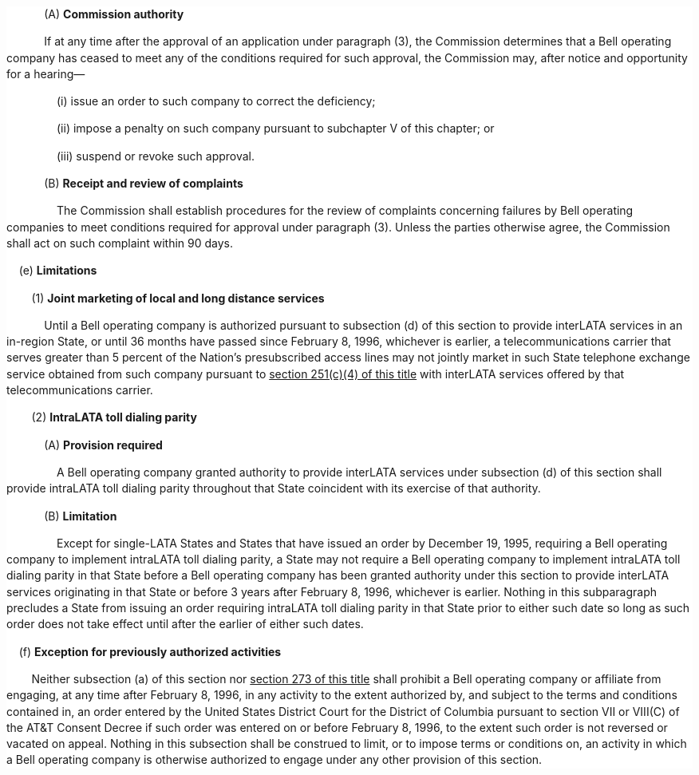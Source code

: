             (A) __Commission authority__ 

            If at any time after the approval of an application under paragraph (3), the Commission determines that a Bell operating company has ceased to meet any of the conditions required for such approval, the Commission may, after notice and opportunity for a hearing—

                (i) issue an order to such company to correct the deficiency;

                (ii) impose a penalty on such company pursuant to subchapter V of this chapter; or

                (iii) suspend or revoke such approval.

            (B) __Receipt and review of complaints__ 

                The Commission shall establish procedures for the review of complaints concerning failures by Bell operating companies to meet conditions required for approval under paragraph (3). Unless the parties otherwise agree, the Commission shall act on such complaint within 90 days.

    (e) __Limitations__ 

        (1) __Joint marketing of local and long distance services__ 

            Until a Bell operating company is authorized pursuant to subsection (d) of this section to provide interLATA services in an in-region State, or until 36 months have passed since February 8, 1996, whichever is earlier, a telecommunications carrier that serves greater than 5 percent of the Nation’s presubscribed access lines may not jointly market in such State telephone exchange service obtained from such company pursuant to [section 251(c)(4) of this title][/us/usc/t47/s251/c/4] with interLATA services offered by that telecommunications carrier.

        (2) __IntraLATA toll dialing parity__ 

            (A) __Provision required__ 

                A Bell operating company granted authority to provide interLATA services under subsection (d) of this section shall provide intraLATA toll dialing parity throughout that State coincident with its exercise of that authority.

            (B) __Limitation__ 

                Except for single-LATA States and States that have issued an order by December 19, 1995, requiring a Bell operating company to implement intraLATA toll dialing parity, a State may not require a Bell operating company to implement intraLATA toll dialing parity in that State before a Bell operating company has been granted authority under this section to provide interLATA services originating in that State or before 3 years after February 8, 1996, whichever is earlier. Nothing in this subparagraph precludes a State from issuing an order requiring intraLATA toll dialing parity in that State prior to either such date so long as such order does not take effect until after the earlier of either such dates.

    (f) __Exception for previously authorized activities__ 

        Neither subsection (a) of this section nor [section 273 of this title][/us/usc/t47/s273] shall prohibit a Bell operating company or affiliate from engaging, at any time after February 8, 1996, in any activity to the extent authorized by, and subject to the terms and conditions contained in, an order entered by the United States District Court for the District of Columbia pursuant to section VII or VIII(C) of the AT&T Consent Decree if such order was entered on or before February 8, 1996, to the extent such order is not reversed or vacated on appeal. Nothing in this subsection shall be construed to limit, or to impose terms or conditions on, an activity in which a Bell operating company is otherwise authorized to engage under any other provision of this section.


[/us/usc/t47/s252]: https://publicdocs.github.io/go/links?ns=uslm&ref=%2Fus%2Fusc%2Ft47%2Fs252
[/us/usc/t47/s252/f]: https://publicdocs.github.io/go/links?ns=uslm&ref=%2Fus%2Fusc%2Ft47%2Fs252%2Ff
[/us/usc/t47/s252]: https://publicdocs.github.io/go/links?ns=uslm&ref=%2Fus%2Fusc%2Ft47%2Fs252
[/us/usc/t47/s252]: https://publicdocs.github.io/go/links?ns=uslm&ref=%2Fus%2Fusc%2Ft47%2Fs252
[/us/usc/t47/s224]: https://publicdocs.github.io/go/links?ns=uslm&ref=%2Fus%2Fusc%2Ft47%2Fs224
[/us/usc/t47/s251]: https://publicdocs.github.io/go/links?ns=uslm&ref=%2Fus%2Fusc%2Ft47%2Fs251
[/us/usc/t47/s251/b/3]: https://publicdocs.github.io/go/links?ns=uslm&ref=%2Fus%2Fusc%2Ft47%2Fs251%2Fb%2F3
[/us/usc/t47/s252/d/2]: https://publicdocs.github.io/go/links?ns=uslm&ref=%2Fus%2Fusc%2Ft47%2Fs252%2Fd%2F2
[/us/usc/t47/s272]: https://publicdocs.github.io/go/links?ns=uslm&ref=%2Fus%2Fusc%2Ft47%2Fs272
[/us/usc/t47/s251/c/4]: https://publicdocs.github.io/go/links?ns=uslm&ref=%2Fus%2Fusc%2Ft47%2Fs251%2Fc%2F4
[/us/usc/t47/s273]: https://publicdocs.github.io/go/links?ns=uslm&ref=%2Fus%2Fusc%2Ft47%2Fs273
[/us/usc/t47/s332/c]: https://publicdocs.github.io/go/links?ns=uslm&ref=%2Fus%2Fusc%2Ft47%2Fs332%2Fc
[/us/usc/t47/s522]: https://publicdocs.github.io/go/links?ns=uslm&ref=%2Fus%2Fusc%2Ft47%2Fs522
[/us/act/1934-06-19/ch652]: https://publicdocs.github.io/go/links?ns=uslm&ref=%2Fus%2Fact%2F1934-06-19%2Fch652
[/us/pl/104/104/s151/a]: https://publicdocs.github.io/go/links?ns=uslm&ref=%2Fus%2Fpl%2F104%2F104%2Fs151%2Fa
[/us/stat/110/86]: https://publicdocs.github.io/go/links?ns=uslm&ref=%2Fus%2Fstat%2F110%2F86
[/us/usc/t47/s153]: https://publicdocs.github.io/go/links?ns=uslm&ref=%2Fus%2Fusc%2Ft47%2Fs153
[/us/usc/t47/s254/h/5]: https://publicdocs.github.io/go/links?ns=uslm&ref=%2Fus%2Fusc%2Ft47%2Fs254%2Fh%2F5
[/us/usc/t47/s254/h/7]: https://publicdocs.github.io/go/links?ns=uslm&ref=%2Fus%2Fusc%2Ft47%2Fs254%2Fh%2F7
[/us/pl/106/554/s1/a/4]: https://publicdocs.github.io/go/links?ns=uslm&ref=%2Fus%2Fpl%2F106%2F554%2Fs1%2Fa%2F4
[/us/stat/114/2763]: https://publicdocs.github.io/go/links?ns=uslm&ref=%2Fus%2Fstat%2F114%2F2763
